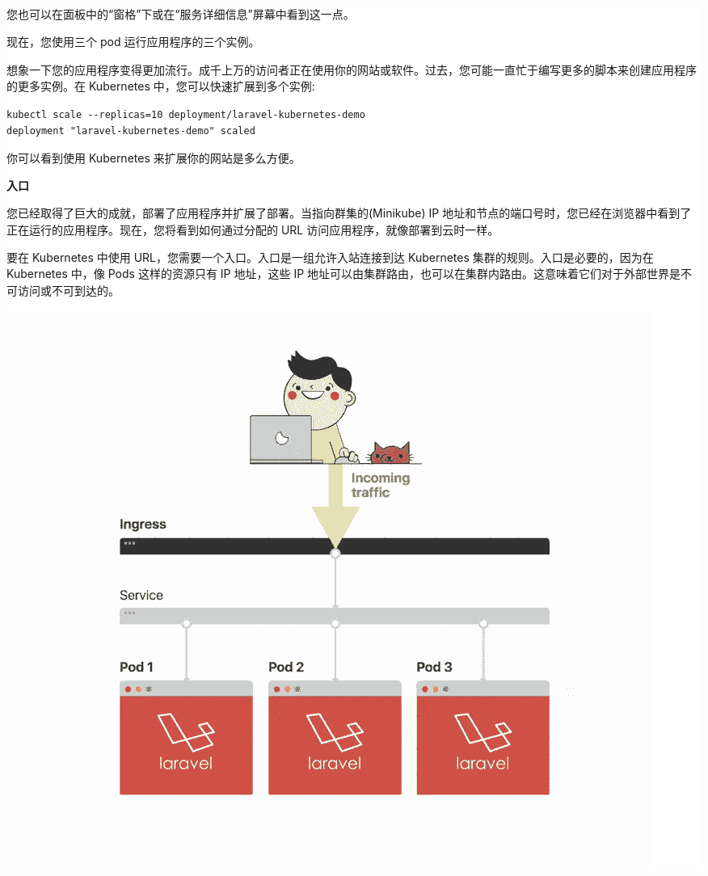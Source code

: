 您也可以在面板中的“窗格”下或在“服务详细信息”屏幕中看到这一点。

现在，您使用三个 pod 运行应用程序的三个实例。

想象一下您的应用程序变得更加流行。成千上万的访问者正在使用你的网站或软件。过去，您可能一直忙于编写更多的脚本来创建应用程序的更多实例。在 Kubernetes 中，您可以快速扩展到多个实例:

```
kubectl scale --replicas=10 deployment/laravel-kubernetes-demo 
deployment "laravel-kubernetes-demo" scaled
```

你可以看到使用 Kubernetes 来扩展你的网站是多么方便。

**入口**

您已经取得了巨大的成就，部署了应用程序并扩展了部署。当指向群集的(Minikube) IP 地址和节点的端口号时，您已经在浏览器中看到了正在运行的应用程序。现在，您将看到如何通过分配的 URL 访问应用程序，就像部署到云时一样。

要在 Kubernetes 中使用 URL，您需要一个入口。入口是一组允许入站连接到达 Kubernetes 集群的规则。入口是必要的，因为在 Kubernetes 中，像 Pods 这样的资源只有 IP 地址，这些 IP 地址可以由集群路由，也可以在集群内路由。这意味着它们对于外部世界是不可访问或不可到达的。

![](img/76122a395825f27489e1a46bed54b196.png)
